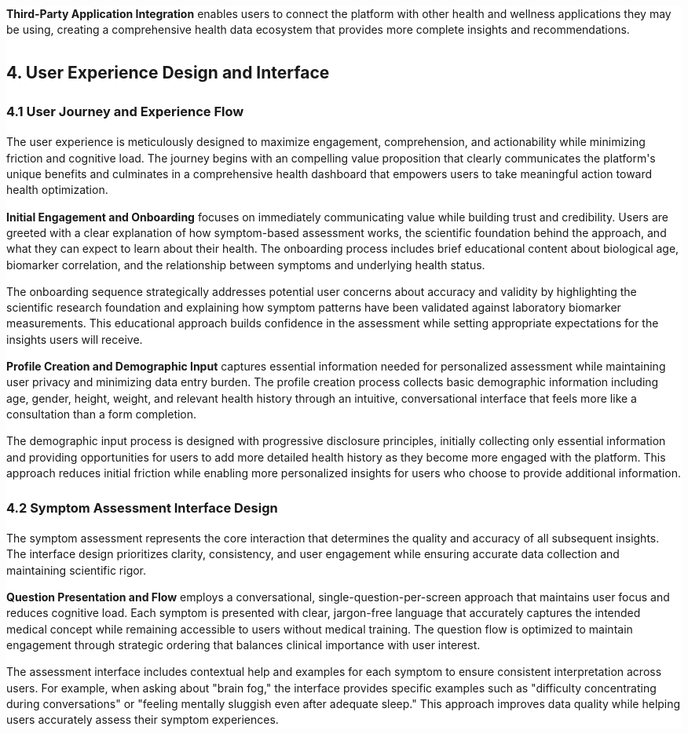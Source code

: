 **Third-Party Application Integration** enables users to connect the platform with other health and wellness applications they may be using, creating a comprehensive health data ecosystem that provides more complete insights and recommendations.


## 4. User Experience Design and Interface

### 4.1 User Journey and Experience Flow

The user experience is meticulously designed to maximize engagement, comprehension, and actionability while minimizing friction and cognitive load. The journey begins with an compelling value proposition that clearly communicates the platform's unique benefits and culminates in a comprehensive health dashboard that empowers users to take meaningful action toward health optimization.

**Initial Engagement and Onboarding** focuses on immediately communicating value while building trust and credibility. Users are greeted with a clear explanation of how symptom-based assessment works, the scientific foundation behind the approach, and what they can expect to learn about their health. The onboarding process includes brief educational content about biological age, biomarker correlation, and the relationship between symptoms and underlying health status.

The onboarding sequence strategically addresses potential user concerns about accuracy and validity by highlighting the scientific research foundation and explaining how symptom patterns have been validated against laboratory biomarker measurements. This educational approach builds confidence in the assessment while setting appropriate expectations for the insights users will receive.

**Profile Creation and Demographic Input** captures essential information needed for personalized assessment while maintaining user privacy and minimizing data entry burden. The profile creation process collects basic demographic information including age, gender, height, weight, and relevant health history through an intuitive, conversational interface that feels more like a consultation than a form completion.

The demographic input process is designed with progressive disclosure principles, initially collecting only essential information and providing opportunities for users to add more detailed health history as they become more engaged with the platform. This approach reduces initial friction while enabling more personalized insights for users who choose to provide additional information.

### 4.2 Symptom Assessment Interface Design

The symptom assessment represents the core interaction that determines the quality and accuracy of all subsequent insights. The interface design prioritizes clarity, consistency, and user engagement while ensuring accurate data collection and maintaining scientific rigor.

**Question Presentation and Flow** employs a conversational, single-question-per-screen approach that maintains user focus and reduces cognitive load. Each symptom is presented with clear, jargon-free language that accurately captures the intended medical concept while remaining accessible to users without medical training. The question flow is optimized to maintain engagement through strategic ordering that balances clinical importance with user interest.

The assessment interface includes contextual help and examples for each symptom to ensure consistent interpretation across users. For example, when asking about "brain fog," the interface provides specific examples such as "difficulty concentrating during conversations" or "feeling mentally sluggish even after adequate sleep." This approach improves data quality while helping users accurately assess their symptom experiences.
